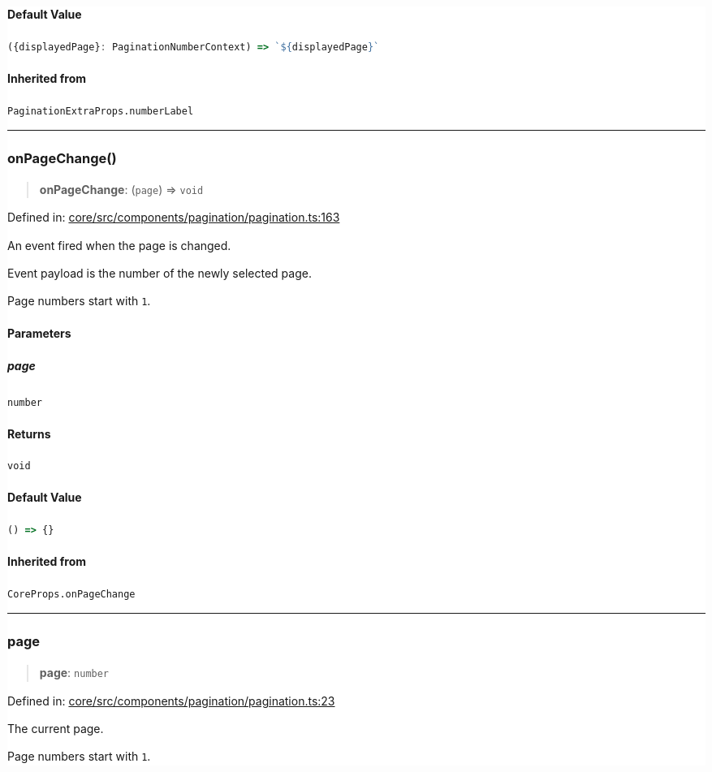 #### Default Value

```ts
({displayedPage}: PaginationNumberContext) => `${displayedPage}`
```

#### Inherited from

`PaginationExtraProps.numberLabel`

***

### onPageChange()

> **onPageChange**: (`page`) => `void`

Defined in: [core/src/components/pagination/pagination.ts:163](https://github.com/AmadeusITGroup/AgnosUI/blob/cc106a60435f60bc80ff8e70ab2cbe3220d1407a/core/src/components/pagination/pagination.ts#L163)

An event fired when the page is changed.

Event payload is the number of the newly selected page.

Page numbers start with `1`.

#### Parameters

##### page

`number`

#### Returns

`void`

#### Default Value

```ts
() => {}
```

#### Inherited from

`CoreProps.onPageChange`

***

### page

> **page**: `number`

Defined in: [core/src/components/pagination/pagination.ts:23](https://github.com/AmadeusITGroup/AgnosUI/blob/cc106a60435f60bc80ff8e70ab2cbe3220d1407a/core/src/components/pagination/pagination.ts#L23)

The current page.

Page numbers start with `1`.
